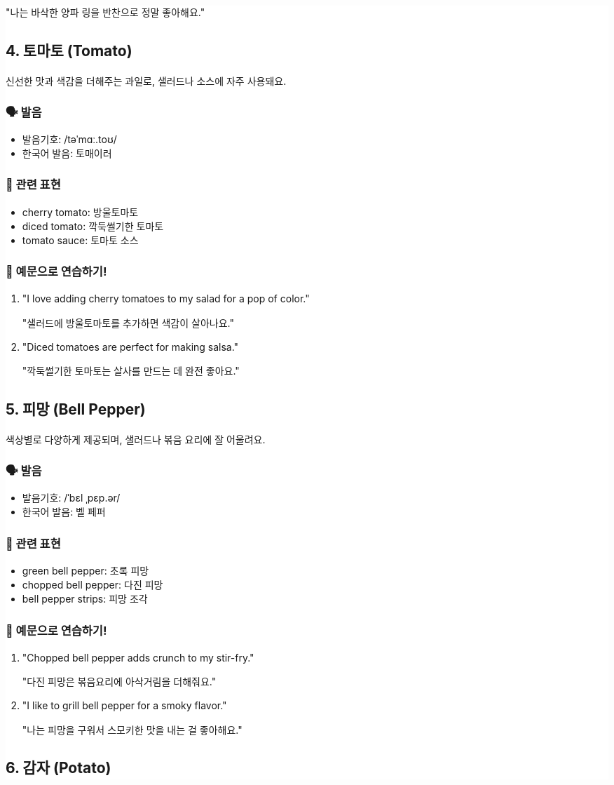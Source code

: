    "나는 바삭한 양파 링을 반찬으로 정말 좋아해요."

## 4. 토마토 (Tomato)

신선한 맛과 색감을 더해주는 과일로, 샐러드나 소스에 자주 사용돼요.

### 🗣️ 발음

- <span data-pronunciation="tomato">발음기호: /təˈmɑː.toʊ/</span>
- 한국어 발음: 토매이러

### 💭 관련 표현

- cherry tomato: 방울토마토
- diced tomato: 깍둑썰기한 토마토
- tomato sauce: 토마토 소스

### 📝 예문으로 연습하기!

1. "I love adding cherry tomatoes to my salad for a pop of color."

   "샐러드에 방울토마토를 추가하면 색감이 살아나요."

2. "Diced tomatoes are perfect for making salsa."

   "깍둑썰기한 토마토는 살사를 만드는 데 완전 좋아요."

## 5. 피망 (Bell Pepper)

색상별로 다양하게 제공되며, 샐러드나 볶음 요리에 잘 어울려요.

### 🗣️ 발음

- <span data-pronunciation="bell pepper">발음기호: /ˈbɛl ˌpɛp.ər/</span>
- 한국어 발음: 벨 페퍼

### 💭 관련 표현

- green bell pepper: 초록 피망
- chopped bell pepper: 다진 피망
- bell pepper strips: 피망 조각

### 📝 예문으로 연습하기!

1. "Chopped bell pepper adds crunch to my stir-fry."

   "다진 피망은 볶음요리에 아삭거림을 더해줘요."

2. "I like to grill bell pepper for a smoky flavor."

   "나는 피망을 구워서 스모키한 맛을 내는 걸 좋아해요."

## 6. 감자 (Potato)
